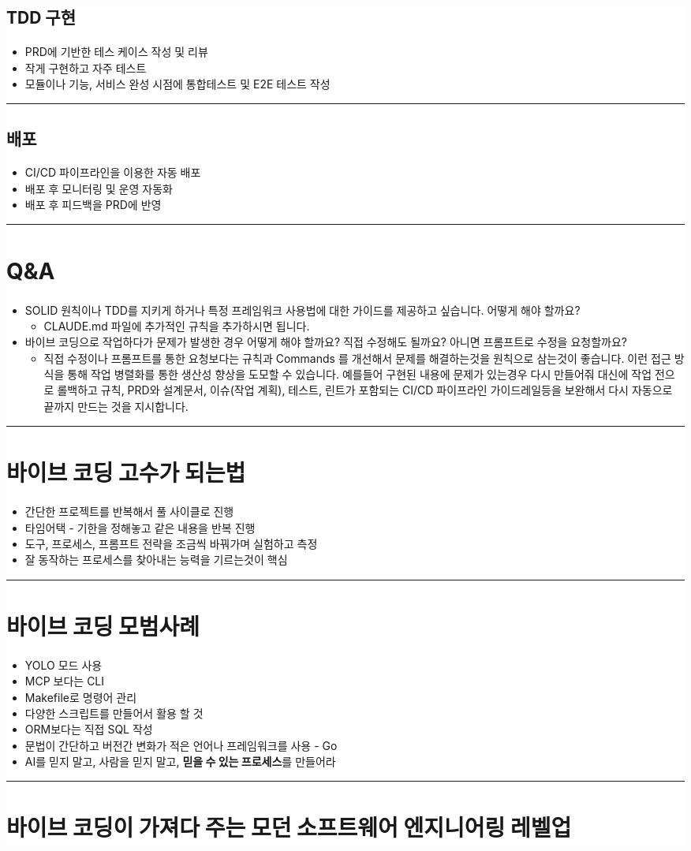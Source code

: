 
## TDD 구현

- PRD에 기반한 테스 케이스 작성 및 리뷰
- 작게 구현하고 자주 테스트
- 모듈이나 기능, 서비스 완성 시점에 통합테스트 및 E2E 테스트 작성

---

## 배포

- CI/CD 파이프라인을 이용한 자동 배포
- 배포 후 모니터링 및 운영 자동화
- 배포 후 피드백을 PRD에 반영

---

# Q&A

- SOLID 원칙이나 TDD를 지키게 하거나 특정 프레임워크 사용법에 대한 가이드를 제공하고 싶습니다. 어떻게 해야 할까요?
  - CLAUDE.md 파일에 추가적인 규칙을 추가하시면 됩니다.
- 바이브 코딩으로 작업하다가 문제가 발생한 경우 어떻게 해야 할까요? 직접 수정해도 될까요? 아니면 프롬프트로 수정을 요청할까요?
  - 직접 수정이나 프롬프트를 통한 요청보다는 규칙과 Commands 를 개선해서 문제를 해결하는것을 원칙으로 삼는것이 좋습니다. 이런 접근 방식을 통해 작업 병렬화를 통한 생산성 향상을 도모할 수 있습니다. 예를들어 구현된 내용에 문제가 있는경우 다시 만들어줘 대신에 작업 전으로 롤백하고 규칙, PRD와 설계문서,  이슈(작업 계획), 테스트, 린트가 포함되는 CI/CD 파이프라인 가이드레일등을 보완해서 다시 자동으로 끝까지 만드는 것을 지시합니다.

---

# 바이브 코딩 고수가 되는법

- 간단한 프로젝트를 반복해서 풀 사이클로 진행
- 타임어택 - 기한을 정해놓고 같은 내용을 반복 진행
- 도구, 프로세스, 프롬프트 전략을 조금씩 바꿔가며 실험하고 측정
- 잘 동작하는 프로세스를 찾아내는 능력을 기르는것이 핵심
---

# 바이브 코딩 모범사례

- YOLO 모드 사용
- MCP 보다는 CLI
- Makefile로 명령어 관리
- 다양한 스크립트를 만들어서 활용 할 것
- ORM보다는 직접 SQL 작성
- 문법이 간단하고 버전간 변화가 적은 언어나 프레임워크를 사용 - Go
- AI를 믿지 말고, 사람을 믿지 말고, **믿을 수 있는 프로세스**를 만들어라

---

# 바이브 코딩이 가져다 주는 모던 소프트웨어 엔지니어링 레벨업
